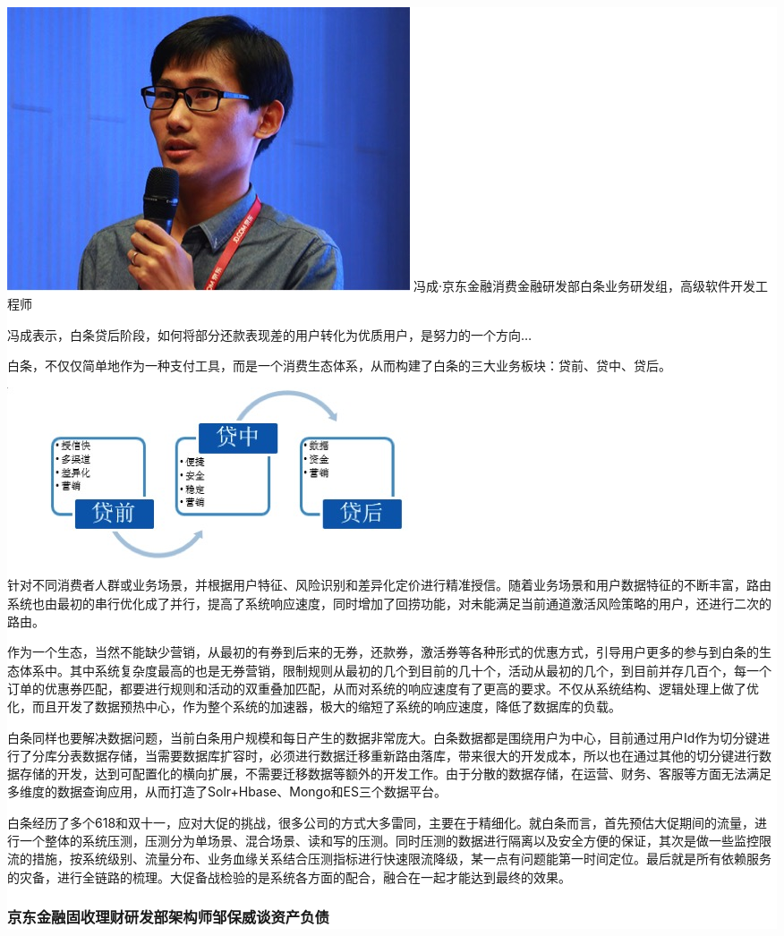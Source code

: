 ![](images/2017/A20170215-12.jpg)
冯成·京东金融消费金融研发部白条业务研发组，高级软件开发工程师

冯成表示，白条贷后阶段，如何将部分还款表现差的用户转化为优质用户，是努力的一个方向…

白条，不仅仅简单地作为一种支付工具，而是一个消费生态体系，从而构建了白条的三大业务板块：贷前、贷中、贷后。

![](images/2017/A20170215-13.jpg)

针对不同消费者人群或业务场景，并根据用户特征、风险识别和差异化定价进行精准授信。随着业务场景和用户数据特征的不断丰富，路由系统也由最初的串行优化成了并行，提高了系统响应速度，同时增加了回捞功能，对未能满足当前通道激活风险策略的用户，还进行二次的路由。

作为一个生态，当然不能缺少营销，从最初的有券到后来的无券，还款券，激活券等各种形式的优惠方式，引导用户更多的参与到白条的生态体系中。其中系统复杂度最高的也是无券营销，限制规则从最初的几个到目前的几十个，活动从最初的几个，到目前并存几百个，每一个订单的优惠券匹配，都要进行规则和活动的双重叠加匹配，从而对系统的响应速度有了更高的要求。不仅从系统结构、逻辑处理上做了优化，而且开发了数据预热中心，作为整个系统的加速器，极大的缩短了系统的响应速度，降低了数据库的负载。

白条同样也要解决数据问题，当前白条用户规模和每日产生的数据非常庞大。白条数据都是围绕用户为中心，目前通过用户Id作为切分键进行了分库分表数据存储，当需要数据库扩容时，必须进行数据迁移重新路由落库，带来很大的开发成本，所以也在通过其他的切分键进行数据存储的开发，达到可配置化的横向扩展，不需要迁移数据等额外的开发工作。由于分散的数据存储，在运营、财务、客服等方面无法满足多维度的数据查询应用，从而打造了Solr+Hbase、Mongo和ES三个数据平台。

白条经历了多个618和双十一，应对大促的挑战，很多公司的方式大多雷同，主要在于精细化。就白条而言，首先预估大促期间的流量，进行一个整体的系统压测，压测分为单场景、混合场景、读和写的压测。同时压测的数据进行隔离以及安全方便的保证，其次是做一些监控限流的措施，按系统级别、流量分布、业务血缘关系结合压测指标进行快速限流降级，某一点有问题能第一时间定位。最后就是所有依赖服务的灾备，进行全链路的梳理。大促备战检验的是系统各方面的配合，融合在一起才能达到最终的效果。

### 京东金融固收理财研发部架构师邹保威谈资产负债
